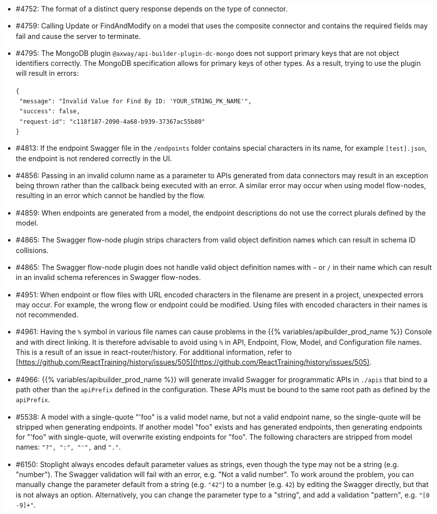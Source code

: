 * #4752: The format of a distinct query response depends on the type of connector.

* #4759: Calling Update or FindAndModify on a model that uses the composite connector and contains the required fields may fail and cause the server to terminate.

* #4795: The MongoDB plugin `@axway/api-builder-plugin-dc-mongo` does not support primary keys that are not object identifiers correctly. The MongoDB specification allows for primary keys of other types. As a result, trying to use the plugin will result in errors:

    ```
    {
     "message": "Invalid Value for Find By ID: 'YOUR_STRING_PK_NAME'",
     "success": false,
     "request-id": "c118f187-2090-4a68-b939-37367ac55b80"
    }
    ```

* #4813: If the endpoint Swagger file in the `/endpoints` folder contains special characters in its name, for example `[test].json`, the endpoint is not rendered correctly in the UI.

* #4856: Passing in an invalid column name as a parameter to APIs generated from data connectors may result in an exception being thrown rather than the callback being executed with an error. A similar error may occur when using model flow-nodes, resulting in an error which cannot be handled by the flow.

* #4859: When endpoints are generated from a model, the endpoint descriptions do not use the correct plurals defined by the model.

* #4865: The Swagger flow-node plugin strips characters from valid object definition names which can result in schema ID collisions.

* #4865: The Swagger flow-node plugin does not handle valid object definition names with `~` or `/` in their name which can result in an invalid schema references in Swagger flow-nodes.

* #4951: When endpoint or flow files with URL encoded characters in the filename are present in a project, unexpected errors may occur. For example, the wrong flow or endpoint could be modified. Using files with encoded characters in their names is not recommended.

* #4961: Having the `%` symbol in various file names can cause problems in the {{% variables/apibuilder_prod_name %}} Console and with direct linking. It is therefore advisable to avoid using `%` in API, Endpoint, Flow, Model, and Configuration file names. This is a result of an issue in react-router/history. For additional information, refer to [https://github.com/ReactTraining/history/issues/505](https://github.com/ReactTraining/history/issues/505).

* #4966: {{% variables/apibuilder_prod_name %}} will generate invalid Swagger for programmatic APIs in `./apis` that bind to a path other than the `apiPrefix` defined in the configuration. These APIs must be bound to the same root path as defined by the `apiPrefix`.

* #5538: A model with a single-quote "'foo" is a valid model name, but not a valid endpoint name, so the single-quote will be stripped when generating endpoints. If another model "foo" exists and has generated endpoints, then generating endpoints for "'foo" with single-quote, will overwrite existing endpoints for "foo". The following characters are stripped from model names: `"?", ":", "'",` and `"."`.

* #6150: Stoplight always encodes default parameter values as strings, even though the type may not be a string (e.g. "number"). The Swagger validation will fail with an error, e.g. "Not a valid number". To work around the problem, you can manually change the parameter default from a string (e.g. `"42"`) to a number (e.g. `42`) by editing the Swagger directly, but that is not always an option. Alternatively, you can change the parameter type to a "string", and add a validation "pattern", e.g. `"[0-9]+"`.
